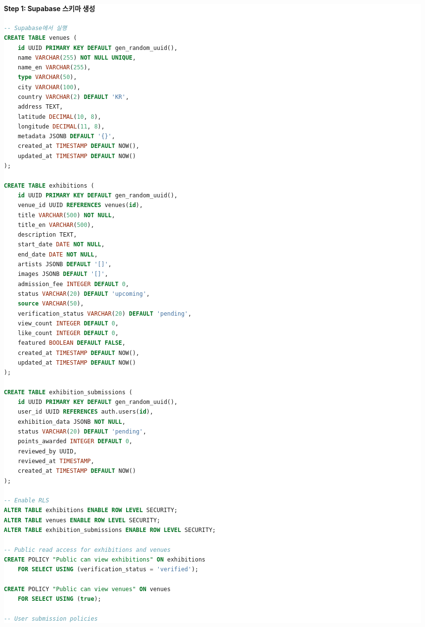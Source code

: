 #### Step 1: Supabase 스키마 생성
```sql
-- Supabase에서 실행
CREATE TABLE venues (
    id UUID PRIMARY KEY DEFAULT gen_random_uuid(),
    name VARCHAR(255) NOT NULL UNIQUE,
    name_en VARCHAR(255),
    type VARCHAR(50),
    city VARCHAR(100),
    country VARCHAR(2) DEFAULT 'KR',
    address TEXT,
    latitude DECIMAL(10, 8),
    longitude DECIMAL(11, 8),
    metadata JSONB DEFAULT '{}',
    created_at TIMESTAMP DEFAULT NOW(),
    updated_at TIMESTAMP DEFAULT NOW()
);

CREATE TABLE exhibitions (
    id UUID PRIMARY KEY DEFAULT gen_random_uuid(),
    venue_id UUID REFERENCES venues(id),
    title VARCHAR(500) NOT NULL,
    title_en VARCHAR(500),
    description TEXT,
    start_date DATE NOT NULL,
    end_date DATE NOT NULL,
    artists JSONB DEFAULT '[]',
    images JSONB DEFAULT '[]',
    admission_fee INTEGER DEFAULT 0,
    status VARCHAR(20) DEFAULT 'upcoming',
    source VARCHAR(50),
    verification_status VARCHAR(20) DEFAULT 'pending',
    view_count INTEGER DEFAULT 0,
    like_count INTEGER DEFAULT 0,
    featured BOOLEAN DEFAULT FALSE,
    created_at TIMESTAMP DEFAULT NOW(),
    updated_at TIMESTAMP DEFAULT NOW()
);

CREATE TABLE exhibition_submissions (
    id UUID PRIMARY KEY DEFAULT gen_random_uuid(),
    user_id UUID REFERENCES auth.users(id),
    exhibition_data JSONB NOT NULL,
    status VARCHAR(20) DEFAULT 'pending',
    points_awarded INTEGER DEFAULT 0,
    reviewed_by UUID,
    reviewed_at TIMESTAMP,
    created_at TIMESTAMP DEFAULT NOW()
);

-- Enable RLS
ALTER TABLE exhibitions ENABLE ROW LEVEL SECURITY;
ALTER TABLE venues ENABLE ROW LEVEL SECURITY;
ALTER TABLE exhibition_submissions ENABLE ROW LEVEL SECURITY;

-- Public read access for exhibitions and venues
CREATE POLICY "Public can view exhibitions" ON exhibitions
    FOR SELECT USING (verification_status = 'verified');

CREATE POLICY "Public can view venues" ON venues
    FOR SELECT USING (true);

-- User submission policies
```